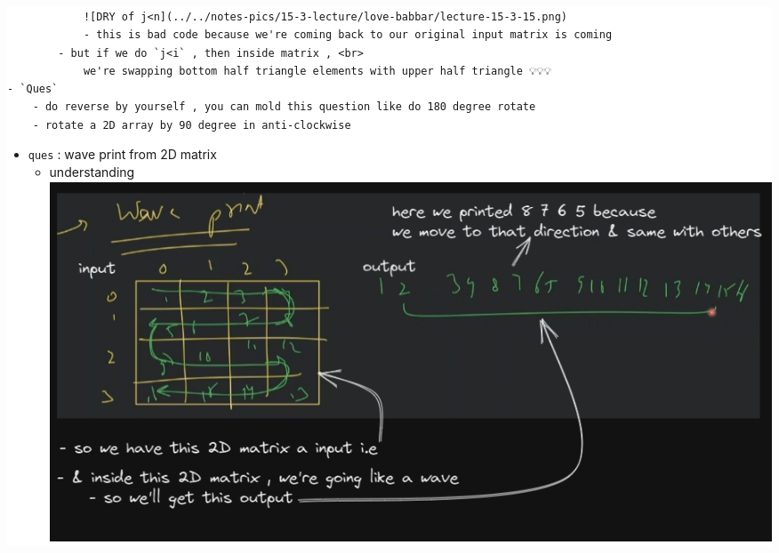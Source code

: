                 ![DRY of j<n](../../notes-pics/15-3-lecture/love-babbar/lecture-15-3-15.png)
                - this is bad code because we're coming back to our original input matrix is coming
            - but if we do `j<i` , then inside matrix , <br>
                we're swapping bottom half triangle elements with upper half triangle 💡💡💡 
    - `Ques`
        - do reverse by yourself , you can mold this question like do 180 degree rotate 
        - rotate a 2D array by 90 degree in anti-clockwise
        
- `ques` : wave print from 2D matrix
    - understanding
        ![input & output](../../notes-pics/15-3-lecture/love-babbar/lecture-15-3-16.png)
